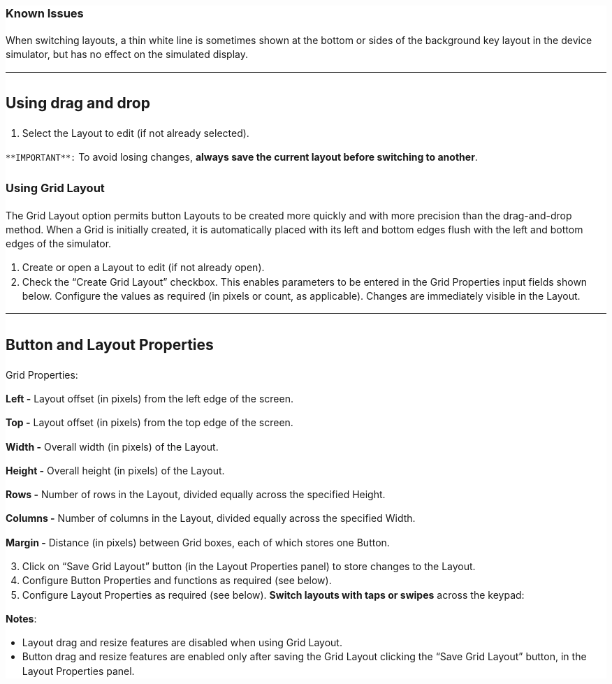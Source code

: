 
### Known Issues
When switching layouts, a thin white line is sometimes shown at the bottom or sides of the background key layout in the device simulator, but has no effect on the simulated display.



-----

## Using drag and drop
1. Select the Layout to edit (if not already selected).

`**IMPORTANT**:` To avoid losing changes, **always save the current layout before switching to another**. 

### Using Grid Layout
The Grid Layout option permits button Layouts to be created more quickly and with more precision than the drag-and-drop method. When a Grid is initially created, it is automatically placed with its left and bottom edges flush with the left and bottom edges of the simulator.  

1. Create or open a Layout to edit (if not already open). 
2. Check the “Create Grid Layout” checkbox. This enables parameters to be entered in the Grid Properties input fields shown below. Configure the values as required (in pixels or count, as applicable). Changes are immediately visible in the Layout. 

-----

## Button and Layout Properties

Grid Properties:

**Left -** Layout offset (in pixels) from the left edge of the screen.

**Top -** Layout offset (in pixels) from the top edge of the screen.

**Width -** Overall width (in pixels) of the Layout.

**Height -** Overall height (in pixels) of the Layout.

**Rows -** Number of rows in the Layout, divided equally across the specified Height.

**Columns -** Number of columns in the Layout, divided equally across the specified Width. 

**Margin -** Distance (in pixels) between Grid boxes, each of which stores one Button.

3. Click on “Save Grid Layout” button (in the Layout Properties panel) to store changes to the Layout.
4. Configure Button Properties and functions as required (see below).  
5. Configure Layout Properties as required (see below).
<b>Switch layouts with taps or swipes</b> across the keypad:  



**Notes**: 
* Layout drag and resize features are disabled when using Grid Layout. 
* Button drag and resize features are enabled only after saving the Grid Layout clicking the “Save Grid Layout” button, in the Layout Properties panel.
